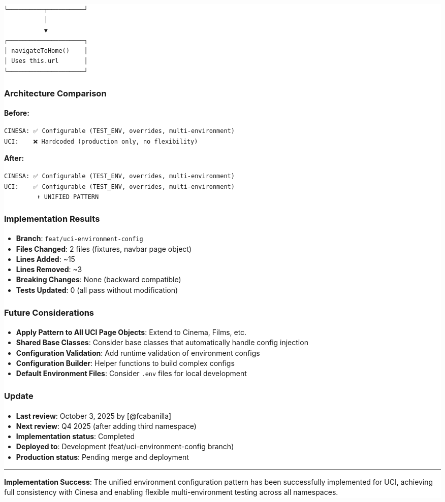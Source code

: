 ```
└──────────┬──────────┘
           │
           ▼
┌─────────────────────┐
│ navigateToHome()    │
│ Uses this.url       │
└─────────────────────┘
```

### Architecture Comparison

**Before:**
```
CINESA: ✅ Configurable (TEST_ENV, overrides, multi-environment)
UCI:    ❌ Hardcoded (production only, no flexibility)
```

**After:**
```
CINESA: ✅ Configurable (TEST_ENV, overrides, multi-environment)
UCI:    ✅ Configurable (TEST_ENV, overrides, multi-environment)
         ⬆️ UNIFIED PATTERN
```

### Implementation Results

- **Branch**: `feat/uci-environment-config`
- **Files Changed**: 2 files (fixtures, navbar page object)
- **Lines Added**: ~15
- **Lines Removed**: ~3
- **Breaking Changes**: None (backward compatible)
- **Tests Updated**: 0 (all pass without modification)

### Future Considerations

- **Apply Pattern to All UCI Page Objects**: Extend to Cinema, Films, etc.
- **Shared Base Classes**: Consider base classes that automatically handle config injection
- **Configuration Validation**: Add runtime validation of environment configs
- **Configuration Builder**: Helper functions to build complex configs
- **Default Environment Files**: Consider `.env` files for local development

### Update

- **Last review**: October 3, 2025 by [@fcabanilla]
- **Next review**: Q4 2025 (after adding third namespace)
- **Implementation status**: Completed
- **Deployed to**: Development (feat/uci-environment-config branch)
- **Production status**: Pending merge and deployment

---

**Implementation Success**: The unified environment configuration pattern has been successfully implemented for UCI, achieving full consistency with Cinesa and enabling flexible multi-environment testing across all namespaces.
